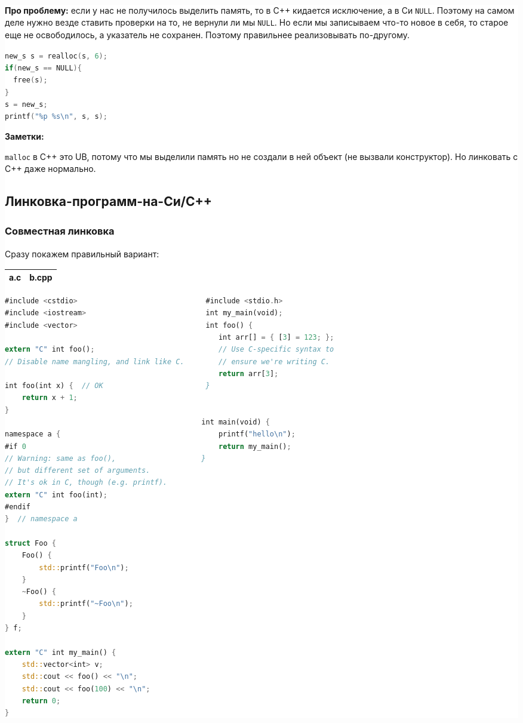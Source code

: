 **Про проблему:** если у нас не получилось выделить память, то в С++ кидается исключение, а в Си `NULL`. Поэтому на самом деле нужно везде ставить проверки на то, не вернули ли мы `NULL`. Но если мы записываем что-то новое в себя, то старое еще не освободилось, а указатель не сохранен. Поэтому правильнее реализовывать по-другому.

```C
new_s s = realloc(s, 6);
if(new_s == NULL){
  free(s);
}
s = new_s;
printf("%p %s\n", s, s);
```

**Заметки:**

`malloc` в С++ это UB, потому что мы выделили память но не создали в ней объект (не вызвали конструктор). Но линковать с С++ даже нормально.



## Линковка-программ-на-Си/C++

### Совместная линковка

Сразу покажем правильный вариант:

| a.c                                      |  b.cpp                     |
| ---------------------------------------- | :-------------------------:|

```Rust
#include <cstdio>                              #include <stdio.h>
#include <iostream>                            int my_main(void);
#include <vector>                              int foo() {
                                                  int arr[] = { [3] = 123; };  
extern "C" int foo();                             // Use C-specific syntax to
// Disable name mangling, and link like C.        // ensure we're writing C.
                                                  return arr[3];
int foo(int x) {  // OK                        }
    return x + 1;
}
                                              int main(void) {
namespace a {                                     printf("hello\n");
#if 0                                             return my_main();
// Warning: same as foo(),                    }
// but different set of arguments.
// It's ok in C, though (e.g. printf).
extern "C" int foo(int);
#endif
}  // namespace a

struct Foo {
    Foo() {
        std::printf("Foo\n");
    }
    ~Foo() {
        std::printf("~Foo\n");
    }
} f;

extern "C" int my_main() {
    std::vector<int> v;
    std::cout << foo() << "\n";
    std::cout << foo(100) << "\n";
    return 0;
}
```
